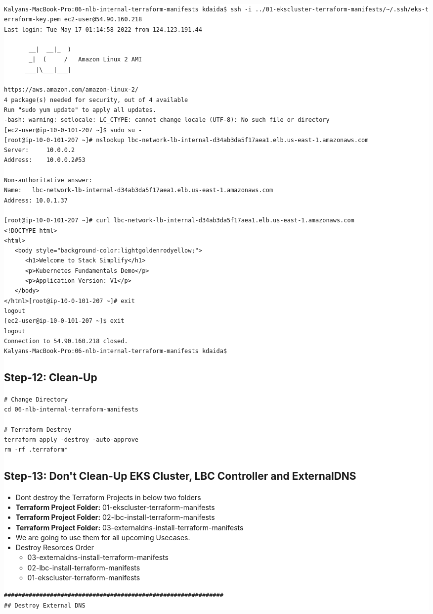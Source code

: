 ```t
Kalyans-MacBook-Pro:06-nlb-internal-terraform-manifests kdaida$ ssh -i ../01-ekscluster-terraform-manifests/~/.ssh/eks-terraform-key.pem ec2-user@54.90.160.218
Last login: Tue May 17 01:14:58 2022 from 124.123.191.44

       __|  __|_  )
       _|  (     /   Amazon Linux 2 AMI
      ___|\___|___|

https://aws.amazon.com/amazon-linux-2/
4 package(s) needed for security, out of 4 available
Run "sudo yum update" to apply all updates.
-bash: warning: setlocale: LC_CTYPE: cannot change locale (UTF-8): No such file or directory
[ec2-user@ip-10-0-101-207 ~]$ sudo su -
[root@ip-10-0-101-207 ~]# nslookup lbc-network-lb-internal-d34ab3da5f17aea1.elb.us-east-1.amazonaws.com
Server:		10.0.0.2
Address:	10.0.0.2#53

Non-authoritative answer:
Name:	lbc-network-lb-internal-d34ab3da5f17aea1.elb.us-east-1.amazonaws.com
Address: 10.0.1.37

[root@ip-10-0-101-207 ~]# curl lbc-network-lb-internal-d34ab3da5f17aea1.elb.us-east-1.amazonaws.com
<!DOCTYPE html>
<html>
   <body style="background-color:lightgoldenrodyellow;">
      <h1>Welcome to Stack Simplify</h1>
      <p>Kubernetes Fundamentals Demo</p>
      <p>Application Version: V1</p>
   </body>
</html>[root@ip-10-0-101-207 ~]# exit
logout
[ec2-user@ip-10-0-101-207 ~]$ exit
logout
Connection to 54.90.160.218 closed.
Kalyans-MacBook-Pro:06-nlb-internal-terraform-manifests kdaida$
```

## Step-12: Clean-Up
```t
# Change Directory 
cd 06-nlb-internal-terraform-manifests

# Terraform Destroy
terraform apply -destroy -auto-approve
rm -rf .terraform*
```

## Step-13: Don't Clean-Up EKS Cluster, LBC Controller and ExternalDNS
- Dont destroy the Terraform Projects in below two folders
- **Terraform Project Folder:** 01-ekscluster-terraform-manifests
- **Terraform Project Folder:** 02-lbc-install-terraform-manifests
- **Terraform Project Folder:** 03-externaldns-install-terraform-manifests
- We are going to use them for all upcoming Usecases.
- Destroy Resorces Order
  - 03-externaldns-install-terraform-manifests
  - 02-lbc-install-terraform-manifests
  - 01-ekscluster-terraform-manifests
```t
##############################################################
## Destroy External DNS
```